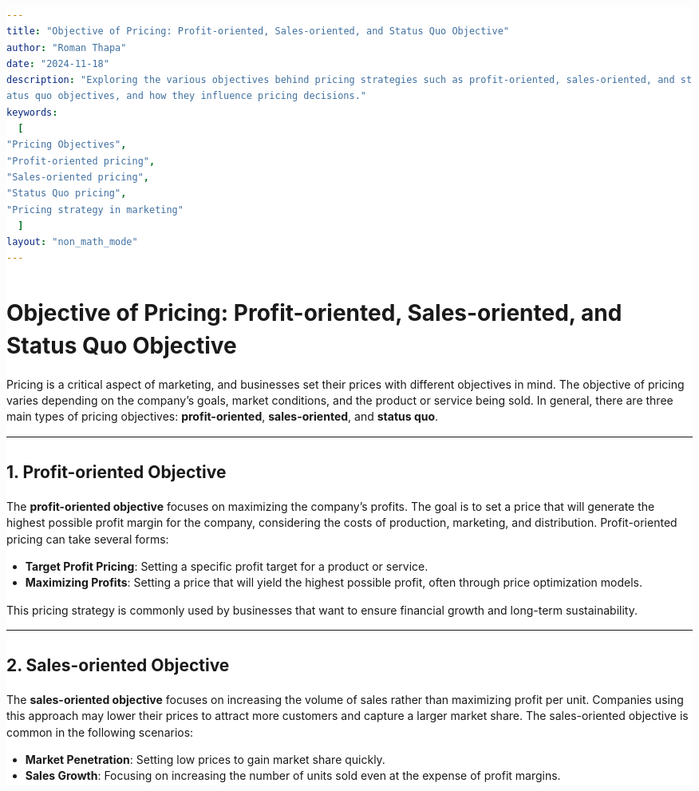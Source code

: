 ```yaml
---
title: "Objective of Pricing: Profit-oriented, Sales-oriented, and Status Quo Objective"
author: "Roman Thapa"
date: "2024-11-18"
description: "Exploring the various objectives behind pricing strategies such as profit-oriented, sales-oriented, and status quo objectives, and how they influence pricing decisions."
keywords:
  [
"Pricing Objectives",
"Profit-oriented pricing",
"Sales-oriented pricing",
"Status Quo pricing",
"Pricing strategy in marketing"
  ]
layout: "non_math_mode"
---
```


# Objective of Pricing: Profit-oriented, Sales-oriented, and Status Quo Objective

Pricing is a critical aspect of marketing, and businesses set their prices with different objectives in mind. The objective of pricing varies depending on the company’s goals, market conditions, and the product or service being sold. In general, there are three main types of pricing objectives: **profit-oriented**, **sales-oriented**, and **status quo**.

---

## 1. Profit-oriented Objective

The **profit-oriented objective** focuses on maximizing the company’s profits. The goal is to set a price that will generate the highest possible profit margin for the company, considering the costs of production, marketing, and distribution. Profit-oriented pricing can take several forms:

- **Target Profit Pricing**: Setting a specific profit target for a product or service.
- **Maximizing Profits**: Setting a price that will yield the highest possible profit, often through price optimization models.

This pricing strategy is commonly used by businesses that want to ensure financial growth and long-term sustainability.

---

## 2. Sales-oriented Objective

The **sales-oriented objective** focuses on increasing the volume of sales rather than maximizing profit per unit. Companies using this approach may lower their prices to attract more customers and capture a larger market share. The sales-oriented objective is common in the following scenarios:

- **Market Penetration**: Setting low prices to gain market share quickly.
- **Sales Growth**: Focusing on increasing the number of units sold even at the expense of profit margins.
